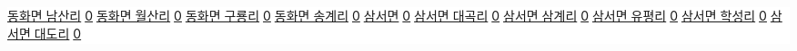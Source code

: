 
  <tr class="item">
    <td><a href="전라남도 장성군 동화면 남산리">동화면 남산리</a></td>
    <td><a href="전라남도 장성군 동화면 남산리">0</a></td>
  </tr>
    

  <tr class="item">
    <td><a href="전라남도 장성군 동화면 월산리">동화면 월산리</a></td>
    <td><a href="전라남도 장성군 동화면 월산리">0</a></td>
  </tr>
    

  <tr class="item">
    <td><a href="전라남도 장성군 동화면 구룡리">동화면 구룡리</a></td>
    <td><a href="전라남도 장성군 동화면 구룡리">0</a></td>
  </tr>
    

  <tr class="item">
    <td><a href="전라남도 장성군 동화면 송계리">동화면 송계리</a></td>
    <td><a href="전라남도 장성군 동화면 송계리">0</a></td>
  </tr>
    

  <tr class="item">
    <td><a href="전라남도 장성군 삼서면">삼서면</a></td>
    <td><a href="전라남도 장성군 삼서면">0</a></td>
  </tr>
    

  <tr class="item">
    <td><a href="전라남도 장성군 삼서면 대곡리">삼서면 대곡리</a></td>
    <td><a href="전라남도 장성군 삼서면 대곡리">0</a></td>
  </tr>
    

  <tr class="item">
    <td><a href="전라남도 장성군 삼서면 삼계리">삼서면 삼계리</a></td>
    <td><a href="전라남도 장성군 삼서면 삼계리">0</a></td>
  </tr>
    

  <tr class="item">
    <td><a href="전라남도 장성군 삼서면 유평리">삼서면 유평리</a></td>
    <td><a href="전라남도 장성군 삼서면 유평리">0</a></td>
  </tr>
    

  <tr class="item">
    <td><a href="전라남도 장성군 삼서면 학성리">삼서면 학성리</a></td>
    <td><a href="전라남도 장성군 삼서면 학성리">0</a></td>
  </tr>
    

  <tr class="item">
    <td><a href="전라남도 장성군 삼서면 대도리">삼서면 대도리</a></td>
    <td><a href="전라남도 장성군 삼서면 대도리">0</a></td>
  </tr>
    